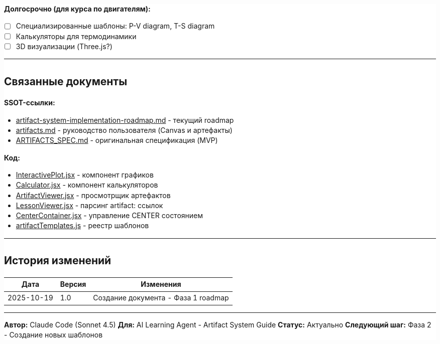 **Долгосрочно (для курса по двигателям):**
- [ ] Специализированные шаблоны: P-V diagram, T-S diagram
- [ ] Калькуляторы для термодинамики
- [ ] 3D визуализации (Three.js?)

---

## Связанные документы

**SSOT-ссылки:**
- [artifact-system-implementation-roadmap.md](../artifact-system-implementation-roadmap.md) - текущий roadmap
- [artifacts.md](artifacts.md) - руководство пользователя (Canvas и артефакты)
- [ARTIFACTS_SPEC.md](artifacts/ARTIFACTS_SPEC.md) - оригинальная спецификация (MVP)

**Код:**
- [InteractivePlot.jsx](../frontend/src/components/artifacts/InteractivePlot.jsx) - компонент графиков
- [Calculator.jsx](../frontend/src/components/artifacts/Calculator.jsx) - компонент калькуляторов
- [ArtifactViewer.jsx](../frontend/src/components/center/ArtifactViewer.jsx) - просмотрщик артефактов
- [LessonViewer.jsx](../frontend/src/components/center/LessonViewer.jsx) - парсинг artifact: ссылок
- [CenterContainer.jsx](../frontend/src/components/center/CenterContainer.jsx) - управление CENTER состоянием
- [artifactTemplates.js](../frontend/src/templates/artifactTemplates.js) - реестр шаблонов

---

## История изменений

| Дата | Версия | Изменения |
|------|--------|-----------|
| 2025-10-19 | 1.0 | Создание документа - Фаза 1 roadmap |

---

**Автор:** Claude Code (Sonnet 4.5)
**Для:** AI Learning Agent - Artifact System Guide
**Статус:** Актуально
**Следующий шаг:** Фаза 2 - Создание новых шаблонов
